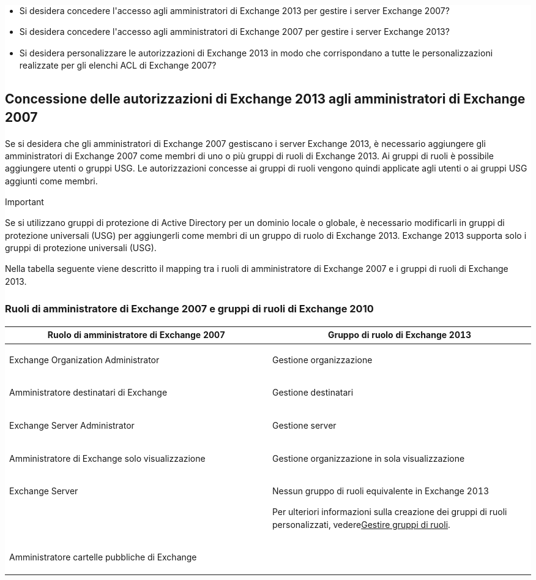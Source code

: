   - Si desidera concedere l'accesso agli amministratori di Exchange 2013 per gestire i server Exchange 2007?

  - Si desidera concedere l'accesso agli amministratori di Exchange 2007 per gestire i server Exchange 2013?

  - Si desidera personalizzare le autorizzazioni di Exchange 2013 in modo che corrispondano a tutte le personalizzazioni realizzate per gli elenchi ACL di Exchange 2007?

## Concessione delle autorizzazioni di Exchange 2013 agli amministratori di Exchange 2007

Se si desidera che gli amministratori di Exchange 2007 gestiscano i server Exchange 2013, è necessario aggiungere gli amministratori di Exchange 2007 come membri di uno o più gruppi di ruoli di Exchange 2013. Ai gruppi di ruoli è possibile aggiungere utenti o gruppi USG. Le autorizzazioni concesse ai gruppi di ruoli vengono quindi applicate agli utenti o ai gruppi USG aggiunti come membri.


> [!IMPORTANT]
> Se si utilizzano gruppi di protezione di Active Directory per un dominio locale o globale, è necessario modificarli in gruppi di protezione universali (USG) per aggiungerli come membri di un gruppo di ruolo di Exchange 2013. Exchange 2013 supporta solo i gruppi di protezione universali (USG).



Nella tabella seguente viene descritto il mapping tra i ruoli di amministratore di Exchange 2007 e i gruppi di ruoli di Exchange 2013.

### Ruoli di amministratore di Exchange 2007 e gruppi di ruoli di Exchange 2010

<table>
<colgroup>
<col style="width: 50%" />
<col style="width: 50%" />
</colgroup>
<thead>
<tr class="header">
<th>Ruolo di amministratore di Exchange 2007</th>
<th>Gruppo di ruolo di Exchange 2013</th>
</tr>
</thead>
<tbody>
<tr class="odd">
<td><p>Exchange Organization Administrator</p></td>
<td><p>Gestione organizzazione</p></td>
</tr>
<tr class="even">
<td><p>Amministratore destinatari di Exchange</p></td>
<td><p>Gestione destinatari</p></td>
</tr>
<tr class="odd">
<td><p>Exchange Server Administrator</p></td>
<td><p>Gestione server</p></td>
</tr>
<tr class="even">
<td><p>Amministratore di Exchange solo visualizzazione</p></td>
<td><p>Gestione organizzazione in sola visualizzazione</p></td>
</tr>
<tr class="odd">
<td><p>Exchange Server</p></td>
<td><p>Nessun gruppo di ruoli equivalente in Exchange 2013</p>
<p>Per ulteriori informazioni sulla creazione dei gruppi di ruoli personalizzati, vedere<a href="manage-role-groups-exchange-2013-help.md">Gestire gruppi di ruoli</a>.</p></td>
</tr>
<tr class="even">
<td><p>Amministratore cartelle pubbliche di Exchange</p></td>